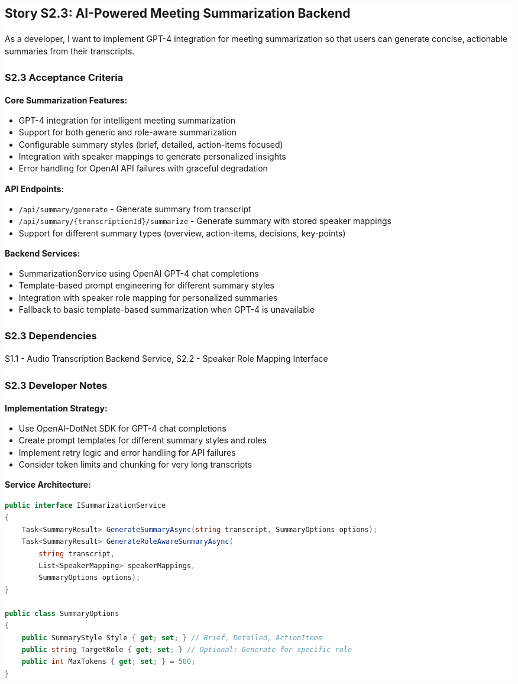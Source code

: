 
## Story S2.3: AI-Powered Meeting Summarization Backend

As a developer, I want to implement GPT-4 integration for meeting summarization so that users can generate concise, actionable summaries from their transcripts.

### S2.3 Acceptance Criteria

**Core Summarization Features:**

- GPT-4 integration for intelligent meeting summarization
- Support for both generic and role-aware summarization
- Configurable summary styles (brief, detailed, action-items focused)
- Integration with speaker mappings to generate personalized insights
- Error handling for OpenAI API failures with graceful degradation

**API Endpoints:**

- `/api/summary/generate` - Generate summary from transcript
- `/api/summary/{transcriptionId}/summarize` - Generate summary with stored speaker mappings
- Support for different summary types (overview, action-items, decisions, key-points)

**Backend Services:**

- SummarizationService using OpenAI GPT-4 chat completions
- Template-based prompt engineering for different summary styles
- Integration with speaker role mapping for personalized summaries
- Fallback to basic template-based summarization when GPT-4 is unavailable

### S2.3 Dependencies

S1.1 - Audio Transcription Backend Service, S2.2 - Speaker Role Mapping Interface

### S2.3 Developer Notes

**Implementation Strategy:**

- Use OpenAI-DotNet SDK for GPT-4 chat completions
- Create prompt templates for different summary styles and roles
- Implement retry logic and error handling for API failures
- Consider token limits and chunking for very long transcripts

**Service Architecture:**

```csharp
public interface ISummarizationService
{
    Task<SummaryResult> GenerateSummaryAsync(string transcript, SummaryOptions options);
    Task<SummaryResult> GenerateRoleAwareSummaryAsync(
        string transcript, 
        List<SpeakerMapping> speakerMappings, 
        SummaryOptions options);
}

public class SummaryOptions
{
    public SummaryStyle Style { get; set; } // Brief, Detailed, ActionItems
    public string TargetRole { get; set; } // Optional: Generate for specific role
    public int MaxTokens { get; set; } = 500;
}
```
